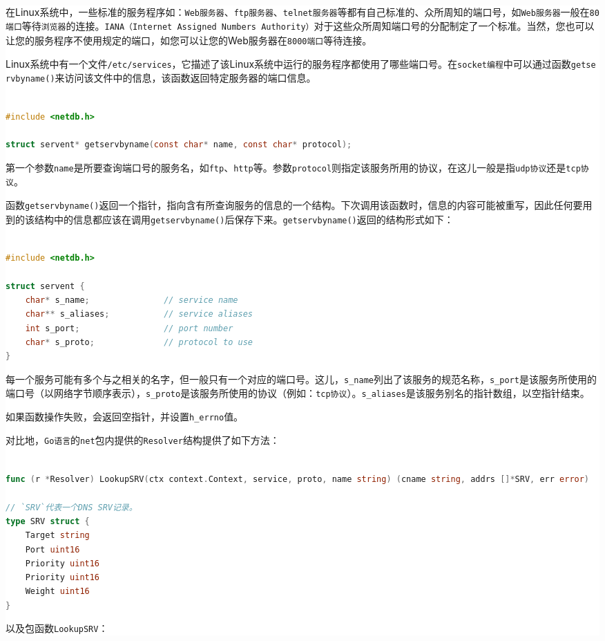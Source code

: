 在Linux系统中，一些标准的服务程序如：`Web服务器`、`ftp服务器`、`telnet服务器`等都有自己标准的、众所周知的端口号，如`Web服务器`一般在`80端口`等待`浏览器`的连接。`IANA（Internet Assigned Numbers Authority）`对于这些众所周知端口号的分配制定了一个标准。当然，您也可以让您的服务程序不使用规定的端口，如您可以让您的Web服务器在`8000端口`等待连接。

Linux系统中有一个文件`/etc/services`，它描述了该Linux系统中运行的服务程序都使用了哪些端口号。在`socket编程`中可以通过函数`getservbyname()`来访问该文件中的信息，该函数返回特定服务器的端口信息。

```c

#include <netdb.h>

struct servent* getservbyname(const char* name, const char* protocol);

```

第一个参数`name`是所要查询端口号的服务名，如`ftp`、`http`等。参数`protocol`则指定该服务所用的协议，在这儿一般是指`udp协议`还是`tcp协议`。

函数`getservbyname()`返回一个指针，指向含有所查询服务的信息的一个结构。下次调用该函数时，信息的内容可能被重写，因此任何要用到的该结构中的信息都应该在调用`getservbyname()`后保存下来。`getservbyname()`返回的结构形式如下：

```c

#include <netdb.h>

struct servent {
    char* s_name;               // service name
    char** s_aliases;           // service aliases
    int s_port;                 // port number
    char* s_proto;              // protocol to use
}

```

每一个服务可能有多个与之相关的名字，但一般只有一个对应的端口号。这儿，`s_name`列出了该服务的规范名称，`s_port`是该服务所使用的端口号（以网络字节顺序表示），`s_proto`是该服务所使用的协议（例如：`tcp协议`）。`s_aliases`是该服务别名的指针数组，以空指针结束。

如果函数操作失败，会返回空指针，并设置`h_errno`值。

对比地，`Go语言`的`net`包内提供的`Resolver`结构提供了如下方法：

```go

func (r *Resolver) LookupSRV(ctx context.Context, service, proto, name string) (cname string, addrs []*SRV, err error)

// `SRV`代表一个DNS SRV记录。
type SRV struct {
    Target string
    Port uint16
    Priority uint16
    Priority uint16
    Weight uint16
}

```

以及包函数`LookupSRV`：
